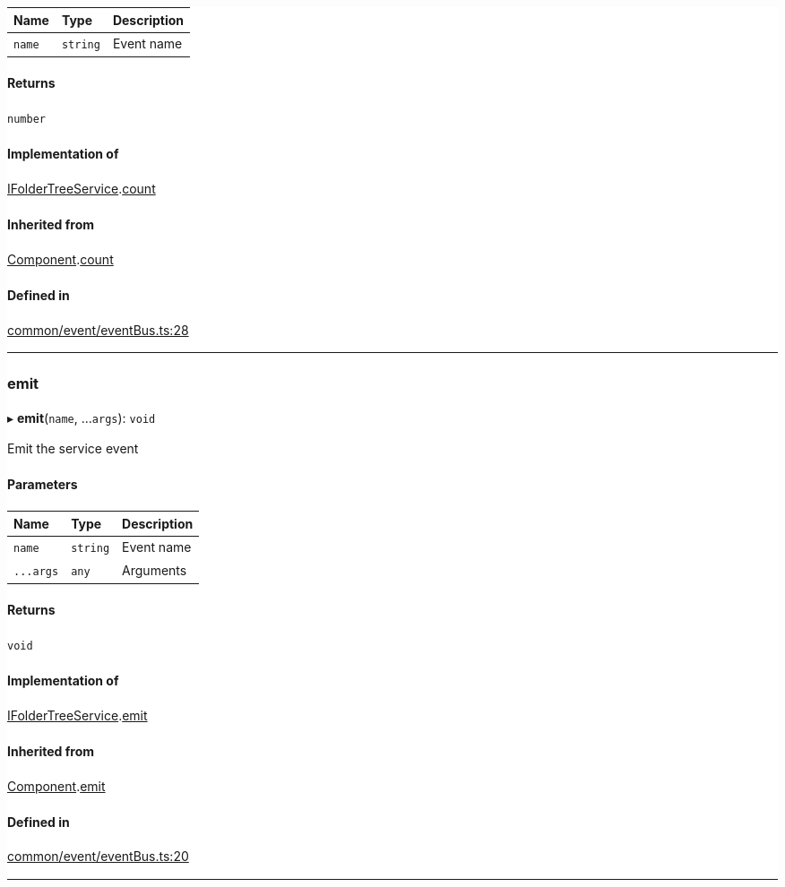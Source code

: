 | Name   | Type     | Description |
| :----- | :------- | :---------- |
| `name` | `string` | Event name  |

#### Returns

`number`

#### Implementation of

[IFolderTreeService](../interfaces/molecule.IFolderTreeService).[count](../interfaces/molecule.IFolderTreeService#count)

#### Inherited from

[Component](molecule.react.Component).[count](molecule.react.Component#count)

#### Defined in

[common/event/eventBus.ts:28](https://github.com/DTStack/molecule/blob/3e6bc450/src/common/event/eventBus.ts#L28)

---

### emit

▸ **emit**(`name`, ...`args`): `void`

Emit the service event

#### Parameters

| Name      | Type     | Description |
| :-------- | :------- | :---------- |
| `name`    | `string` | Event name  |
| `...args` | `any`    | Arguments   |

#### Returns

`void`

#### Implementation of

[IFolderTreeService](../interfaces/molecule.IFolderTreeService).[emit](../interfaces/molecule.IFolderTreeService#emit)

#### Inherited from

[Component](molecule.react.Component).[emit](molecule.react.Component#emit)

#### Defined in

[common/event/eventBus.ts:20](https://github.com/DTStack/molecule/blob/3e6bc450/src/common/event/eventBus.ts#L20)

---